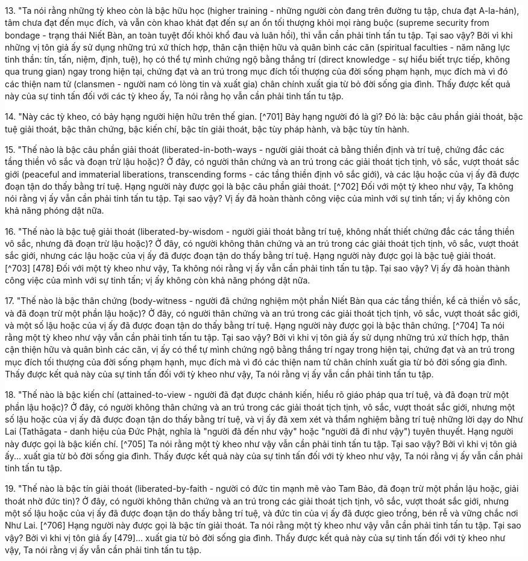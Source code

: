13\. "Ta nói rằng những tỳ kheo còn là bậc hữu học (higher training - những người còn đang trên đường tu tập, chưa đạt A-la-hán), tâm chưa đạt đến mục đích, và vẫn còn khao khát đạt đến sự an ổn tối thượng khỏi mọi ràng buộc (supreme security from bondage - trạng thái Niết Bàn, an toàn tuyệt đối khỏi khổ đau và luân hồi), thì vẫn cần phải tinh tấn tu tập. Tại sao vậy? Bởi vì khi những vị tôn giả ấy sử dụng những trú xứ thích hợp, thân cận thiện hữu và quân bình các căn (spiritual faculties - năm năng lực tinh thần: tín, tấn, niệm, định, tuệ), họ có thể tự mình chứng ngộ bằng thắng trí (direct knowledge - sự hiểu biết trực tiếp, không qua trung gian) ngay trong hiện tại, chứng đạt và an trú trong mục đích tối thượng của đời sống phạm hạnh, mục đích mà vì đó các thiện nam tử (clansmen - người nam có lòng tin và xuất gia) chân chính xuất gia từ bỏ đời sống gia đình. Thấy được kết quả này của sự tinh tấn đối với các tỳ kheo ấy, Ta nói rằng họ vẫn cần phải tinh tấn tu tập.

14\. "Này các tỳ kheo, có bảy hạng người hiện hữu trên thế gian. [^701] Bảy hạng người đó là gì? Đó là: bậc câu phần giải thoát, bậc tuệ giải thoát, bậc thân chứng, bậc kiến chí, bậc tín giải thoát, bậc tùy pháp hành, và bậc tùy tín hành.

15\. "Thế nào là bậc câu phần giải thoát (liberated-in-both-ways - người giải thoát cả bằng thiền định và trí tuệ, chứng đắc các tầng thiền vô sắc và đoạn trừ lậu hoặc)? Ở đây, có người thân chứng và an trú trong các giải thoát tịch tịnh, vô sắc, vượt thoát sắc giới (peaceful and immaterial liberations, transcending forms - các tầng thiền định vô sắc giới), và các lậu hoặc của vị ấy đã được đoạn tận do thấy bằng trí tuệ. Hạng người này được gọi là bậc câu phần giải thoát. [^702] Đối với một tỳ kheo như vậy, Ta không nói rằng vị ấy vẫn cần phải tinh tấn tu tập. Tại sao vậy? Vị ấy đã hoàn thành công việc của mình với sự tinh tấn; vị ấy không còn khả năng phóng dật nữa.

16\. "Thế nào là bậc tuệ giải thoát (liberated-by-wisdom - người giải thoát bằng trí tuệ, không nhất thiết chứng đắc các tầng thiền vô sắc, nhưng đã đoạn trừ lậu hoặc)? Ở đây, có người không thân chứng và an trú trong các giải thoát tịch tịnh, vô sắc, vượt thoát sắc giới, nhưng các lậu hoặc của vị ấy đã được đoạn tận do thấy bằng trí tuệ. Hạng người này được gọi là bậc tuệ giải thoát. [^703] [478] Đối với một tỳ kheo như vậy, Ta không nói rằng vị ấy vẫn cần phải tinh tấn tu tập. Tại sao vậy? Vị ấy đã hoàn thành công việc của mình với sự tinh tấn; vị ấy không còn khả năng phóng dật nữa.

17\. "Thế nào là bậc thân chứng (body-witness - người đã chứng nghiệm một phần Niết Bàn qua các tầng thiền, kể cả thiền vô sắc, và đã đoạn trừ một phần lậu hoặc)? Ở đây, có người thân chứng và an trú trong các giải thoát tịch tịnh, vô sắc, vượt thoát sắc giới, và một số lậu hoặc của vị ấy đã được đoạn tận do thấy bằng trí tuệ. Hạng người này được gọi là bậc thân chứng. [^704] Ta nói rằng một tỳ kheo như vậy vẫn cần phải tinh tấn tu tập. Tại sao vậy? Bởi vì khi vị tôn giả ấy sử dụng những trú xứ thích hợp, thân cận thiện hữu và quân bình các căn, vị ấy có thể tự mình chứng ngộ bằng thắng trí ngay trong hiện tại, chứng đạt và an trú trong mục đích tối thượng của đời sống phạm hạnh, mục đích mà vì đó các thiện nam tử chân chính xuất gia từ bỏ đời sống gia đình. Thấy được kết quả này của sự tinh tấn đối với tỳ kheo như vậy, Ta nói rằng vị ấy vẫn cần phải tinh tấn tu tập.

18\. "Thế nào là bậc kiến chí (attained-to-view - người đã đạt được chánh kiến, hiểu rõ giáo pháp qua trí tuệ, và đã đoạn trừ một phần lậu hoặc)? Ở đây, có người không thân chứng và an trú trong các giải thoát tịch tịnh, vô sắc, vượt thoát sắc giới, nhưng một số lậu hoặc của vị ấy đã được đoạn tận do thấy bằng trí tuệ, và vị ấy đã xem xét và thẩm nghiệm bằng trí tuệ những lời dạy do Như Lai (Tathāgata - danh hiệu của Đức Phật, nghĩa là "người đã đến như vậy" hoặc "người đã đi như vậy") tuyên thuyết. Hạng người này được gọi là bậc kiến chí. [^705] Ta nói rằng một tỳ kheo như vậy vẫn cần phải tinh tấn tu tập. Tại sao vậy? Bởi vì khi vị tôn giả ấy... xuất gia từ bỏ đời sống gia đình. Thấy được kết quả này của sự tinh tấn đối với tỳ kheo như vậy, Ta nói rằng vị ấy vẫn cần phải tinh tấn tu tập.

19\. "Thế nào là bậc tín giải thoát (liberated-by-faith - người có đức tin mạnh mẽ vào Tam Bảo, đã đoạn trừ một phần lậu hoặc, giải thoát nhờ đức tin)? Ở đây, có người không thân chứng và an trú trong các giải thoát tịch tịnh, vô sắc, vượt thoát sắc giới, nhưng một số lậu hoặc của vị ấy đã được đoạn tận do thấy bằng trí tuệ, và đức tin của vị ấy đã được gieo trồng, bén rễ và vững chắc nơi Như Lai. [^706] Hạng người này được gọi là bậc tín giải thoát. Ta nói rằng một tỳ kheo như vậy vẫn cần phải tinh tấn tu tập. Tại sao vậy? Bởi vì khi vị tôn giả ấy [479]... xuất gia từ bỏ đời sống gia đình. Thấy được kết quả này của sự tinh tấn đối với tỳ kheo như vậy, Ta nói rằng vị ấy vẫn cần phải tinh tấn tu tập.
